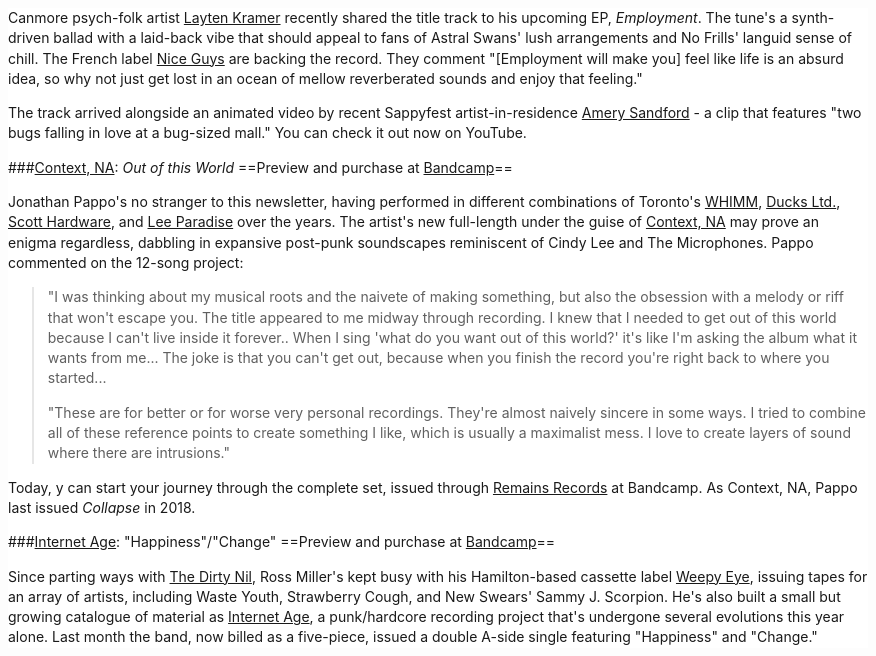 Canmore psych-folk artist [Layten Kramer](https://laytenkramer.bandcamp.com/) recently shared the title track to his upcoming EP, *Employment*. The tune's a synth-driven ballad with a laid-back vibe that should appeal to fans of Astral Swans' lush arrangements and No Frills' languid sense of chill. The French label [Nice Guys](https://niceguysweare.bandcamp.com) are backing the record. They comment "[Employment will make you] feel like life is an absurd idea, so why not just get lost in an ocean of mellow reverberated sounds and enjoy that feeling."

The track arrived alongside an animated video by recent Sappyfest artist-in-residence [Amery Sandford](https://www.amerysandford.com/) - a clip that features "two bugs falling in love at a bug-sized mall." You can check it out now on YouTube.

<iframe width="560" height="315" src="https://www.youtube.com/embed/xb1dnKvXrdY" title="YouTube video player" frameborder="0" allow="accelerometer; autoplay; clipboard-write; encrypted-media; gyroscope; picture-in-picture" allowfullscreen></iframe>

###[Context, NA](https://context-na.bandcamp.com): *Out of this World*
==Preview and purchase at [Bandcamp](https://context-na.bandcamp.com/album/out-of-this-world)==

Jonathan Pappo's no stranger to this newsletter, having performed in different combinations of Toronto's
[WHIMM](https://whimm.bandcamp.com/), [Ducks Ltd.](https://ducksltdband.bandcamp.com), [Scott Hardware](https://scotthardware.bandcamp.com/), and [Lee Paradise](https://leeparadise2.bandcamp.com/) over the years. The artist's new full-length under the guise of [Context, NA](https://context-na.bandcamp.com/) may prove an enigma regardless, dabbling in expansive post-punk soundscapes reminiscent of Cindy Lee and The Microphones. Pappo commented on the 12-song project:

>"I was thinking about my musical roots and the naivete of making something, but also the obsession with a melody or riff that won't escape you. The title appeared to me midway through recording. I knew that I needed to get out of this world because I can't live inside it forever.. When I sing 'what do you want out of this world?' it's like I'm asking the album what it wants from me... The joke is that you can't get out, because when you finish the record you're right back to where you started...
>
>"These are for better or for worse very personal recordings. They're almost naively sincere in some ways. I tried to combine all of these reference points to create something I like, which is usually a maximalist mess. I love to create layers of sound where there are intrusions."

Today, y can start your journey through the complete set, issued through [Remains Records](https://remainsrecords.bandcamp.com/) at Bandcamp. As Context, NA, Pappo last issued *Collapse* in 2018.

<iframe style="border: 0; width: 350px; height: 470px;" src="https://bandcamp.com/EmbeddedPlayer/album=2339758805/size=large/bgcol=ffffff/linkcol=0687f5/tracklist=false/transparent=true/" seamless><a href="https://context-na.bandcamp.com/album/out-of-this-world">Out of this World by Context, NA</a></iframe>

###[Internet Age](https://itstheinternetage.bandcamp.com): "Happiness"/"Change"
==Preview and purchase at [Bandcamp](https://itstheinternetage.bandcamp.com/album/happiness-change)==

Since parting ways with [The Dirty Nil](https://thedirtynil.bandcamp.com/), Ross Miller's kept busy with his Hamilton-based cassette label [Weepy Eye](https://weepyeye.bandcamp.com/), issuing tapes for an array of artists, including Waste Youth, Strawberry Cough, and New Swears' Sammy J. Scorpion. He's also built a small but growing catalogue of material as [Internet Age](https://itstheinternetage.bandcamp.com), a punk/hardcore recording project that's undergone several evolutions this year alone. Last month the band, now billed as a five-piece, issued a double A-side single featuring "Happiness" and "Change."
